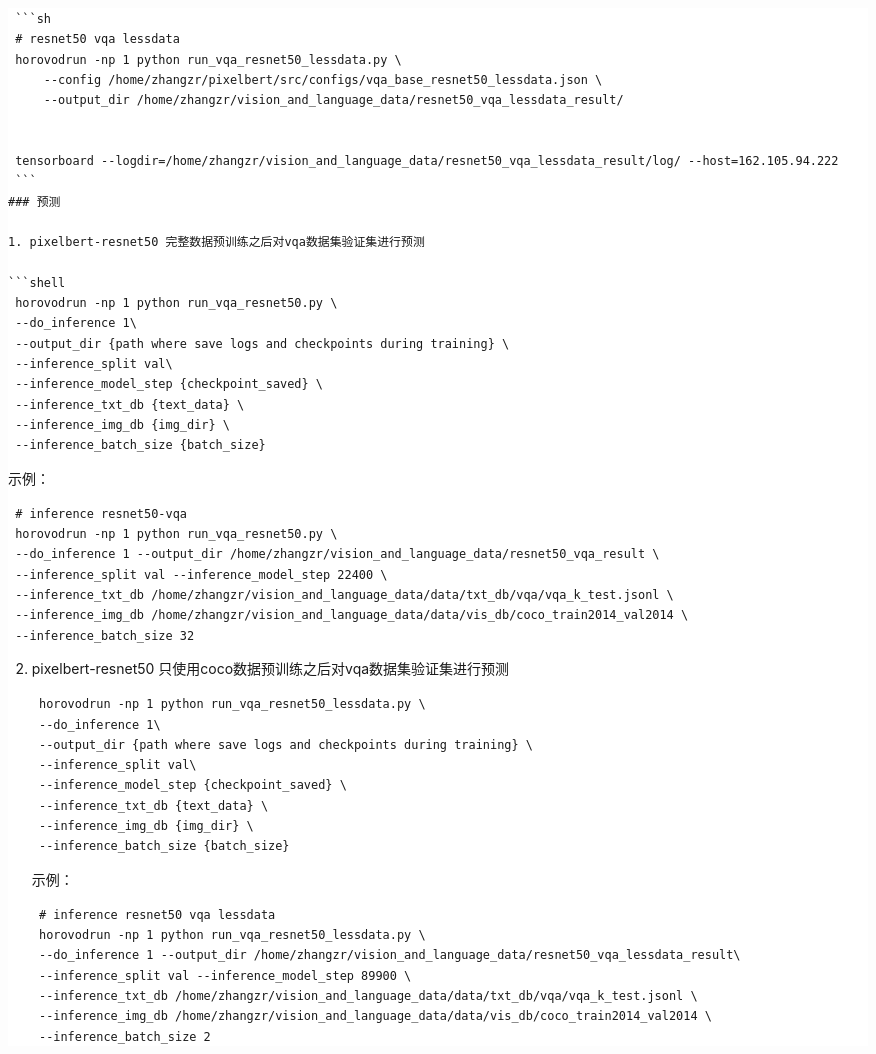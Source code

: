   ```
    ```sh
    # resnet50 vqa lessdata
    horovodrun -np 1 python run_vqa_resnet50_lessdata.py \
        --config /home/zhangzr/pixelbert/src/configs/vqa_base_resnet50_lessdata.json \
        --output_dir /home/zhangzr/vision_and_language_data/resnet50_vqa_lessdata_result/


    tensorboard --logdir=/home/zhangzr/vision_and_language_data/resnet50_vqa_lessdata_result/log/ --host=162.105.94.222
    ```
### 预测

1. pixelbert-resnet50 完整数据预训练之后对vqa数据集验证集进行预测

   ```shell
    horovodrun -np 1 python run_vqa_resnet50.py \
    --do_inference 1\
    --output_dir {path where save logs and checkpoints during training} \
    --inference_split val\
    --inference_model_step {checkpoint_saved} \
    --inference_txt_db {text_data} \
    --inference_img_db {img_dir} \
    --inference_batch_size {batch_size}
   ```

   示例：
   ```shell
    # inference resnet50-vqa
    horovodrun -np 1 python run_vqa_resnet50.py \
    --do_inference 1 --output_dir /home/zhangzr/vision_and_language_data/resnet50_vqa_result \
    --inference_split val --inference_model_step 22400 \
    --inference_txt_db /home/zhangzr/vision_and_language_data/data/txt_db/vqa/vqa_k_test.jsonl \
    --inference_img_db /home/zhangzr/vision_and_language_data/data/vis_db/coco_train2014_val2014 \
    --inference_batch_size 32
   ```

2. pixelbert-resnet50 只使用coco数据预训练之后对vqa数据集验证集进行预测

   ```shell
    horovodrun -np 1 python run_vqa_resnet50_lessdata.py \
    --do_inference 1\
    --output_dir {path where save logs and checkpoints during training} \
    --inference_split val\
    --inference_model_step {checkpoint_saved} \
    --inference_txt_db {text_data} \
    --inference_img_db {img_dir} \
    --inference_batch_size {batch_size}
   ```
   示例：
   ```shell
    # inference resnet50 vqa lessdata
    horovodrun -np 1 python run_vqa_resnet50_lessdata.py \
    --do_inference 1 --output_dir /home/zhangzr/vision_and_language_data/resnet50_vqa_lessdata_result\
    --inference_split val --inference_model_step 89900 \
    --inference_txt_db /home/zhangzr/vision_and_language_data/data/txt_db/vqa/vqa_k_test.jsonl \
    --inference_img_db /home/zhangzr/vision_and_language_data/data/vis_db/coco_train2014_val2014 \
    --inference_batch_size 2
   ```
